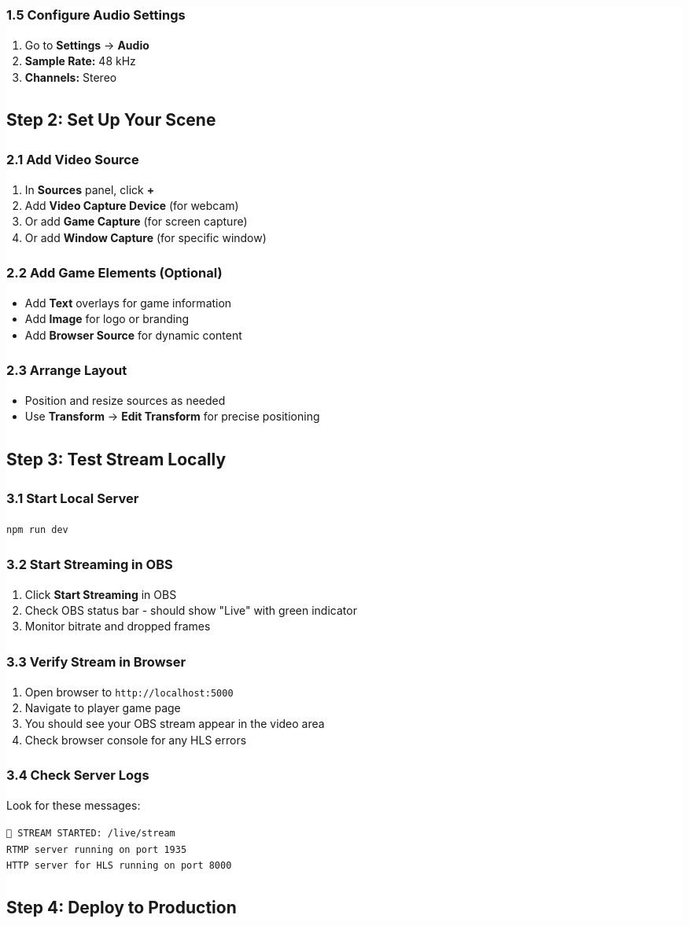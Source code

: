 ### 1.5 Configure Audio Settings
1. Go to **Settings** → **Audio**
2. **Sample Rate:** 48 kHz
3. **Channels:** Stereo

## Step 2: Set Up Your Scene

### 2.1 Add Video Source
1. In **Sources** panel, click **+**
2. Add **Video Capture Device** (for webcam)
3. Or add **Game Capture** (for screen capture)
4. Or add **Window Capture** (for specific window)

### 2.2 Add Game Elements (Optional)
- Add **Text** overlays for game information
- Add **Image** for logo or branding
- Add **Browser Source** for dynamic content

### 2.3 Arrange Layout
- Position and resize sources as needed
- Use **Transform** → **Edit Transform** for precise positioning

## Step 3: Test Stream Locally

### 3.1 Start Local Server
```bash
npm run dev
```

### 3.2 Start Streaming in OBS
1. Click **Start Streaming** in OBS
2. Check OBS status bar - should show "Live" with green indicator
3. Monitor bitrate and dropped frames

### 3.3 Verify Stream in Browser
1. Open browser to `http://localhost:5000`
2. Navigate to player game page
3. You should see your OBS stream appear in the video area
4. Check browser console for any HLS errors

### 3.4 Check Server Logs
Look for these messages:
```
🔴 STREAM STARTED: /live/stream
RTMP server running on port 1935
HTTP server for HLS running on port 8000
```

## Step 4: Deploy to Production
